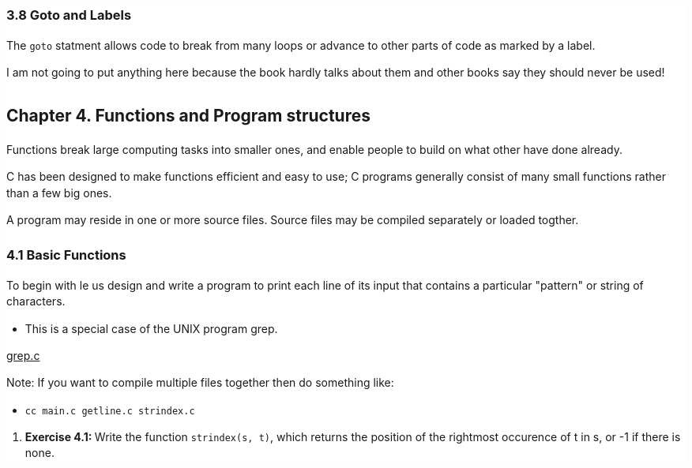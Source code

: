 
### 3.8 Goto and Labels

The `goto` statment allows code to break from many loops or advance to other parts of code as marked by a label.

I am not going to put anything here because the book hardly talks about them and other books say they should never be used!

## Chapter 4. Functions and Program structures

Functions break large computing tasks into smaller ones, and enable people to build on what other have done already.

C has been designed to make functions efficient and easy to use; C programs generally consist of many small functions rather than a few big ones.

A program may reside in one or more source files. Source files may be compiled separately or loaded togther.

### 4.1 Basic Functions

To begin with le us design and write a program to print each line of its input that contains a particular "pattern" or string of characters.
* This is a special case of the UNIX program grep.

[grep.c](./Chapter-4/grep.c)

Note: If you want to compile multiple files together then do something like:
* `cc main.c getline.c strindex.c`

1. <b>Exercise 4.1: </b> Write the function `strindex(s, t)`, which returns the position of the rightmost occurence of t in s, or -1 if there is none.
